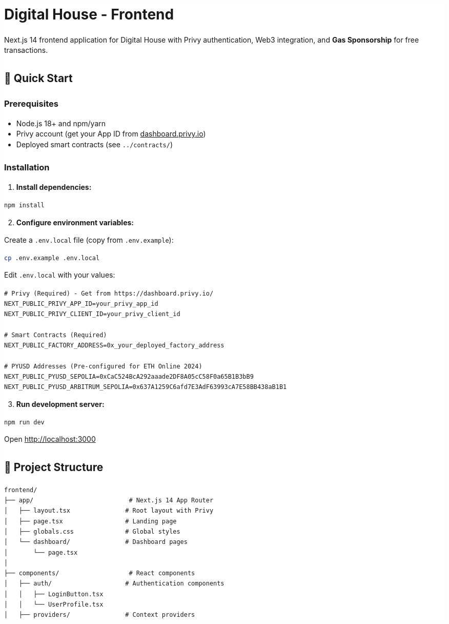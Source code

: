 # Digital House - Frontend

Next.js 14 frontend application for Digital House with Privy authentication, Web3 integration, and **Gas Sponsorship** for free transactions.

## 🚀 Quick Start

### Prerequisites

- Node.js 18+ and npm/yarn
- Privy account (get your App ID from [dashboard.privy.io](https://dashboard.privy.io/))
- Deployed smart contracts (see `../contracts/`)

### Installation

1. **Install dependencies:**

```bash
npm install
```

2. **Configure environment variables:**

Create a `.env.local` file (copy from `.env.example`):

```bash
cp .env.example .env.local
```

Edit `.env.local` with your values:

```env
# Privy (Required) - Get from https://dashboard.privy.io/
NEXT_PUBLIC_PRIVY_APP_ID=your_privy_app_id
NEXT_PUBLIC_PRIVY_CLIENT_ID=your_privy_client_id

# Smart Contracts (Required)
NEXT_PUBLIC_FACTORY_ADDRESS=0x_your_deployed_factory_address

# PYUSD Addresses (Pre-configured for ETH Online 2024)
NEXT_PUBLIC_PYUSD_SEPOLIA=0xCaC524BcA292aaade2DF8A05cC58F0a65B1B3bB9
NEXT_PUBLIC_PYUSD_ARBITRUM_SEPOLIA=0x637A1259C6afd7E3AdF63993cA7E58BB438aB1B1
```

3. **Run development server:**

```bash
npm run dev
```

Open [http://localhost:3000](http://localhost:3000)

## 📁 Project Structure

```
frontend/
├── app/                          # Next.js 14 App Router
│   ├── layout.tsx               # Root layout with Privy
│   ├── page.tsx                 # Landing page
│   ├── globals.css              # Global styles
│   └── dashboard/               # Dashboard pages
│       └── page.tsx
│
├── components/                   # React components
│   ├── auth/                    # Authentication components
│   │   ├── LoginButton.tsx
│   │   └── UserProfile.tsx
│   ├── providers/               # Context providers
```